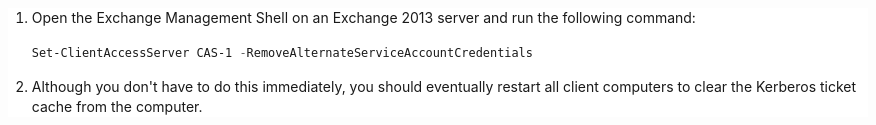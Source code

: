 1.  Open the Exchange Management Shell on an Exchange 2013 server and run the following command:
    
    ```powershell
    Set-ClientAccessServer CAS-1 -RemoveAlternateServiceAccountCredentials
    ```

2.  Although you don't have to do this immediately, you should eventually restart all client computers to clear the Kerberos ticket cache from the computer.

